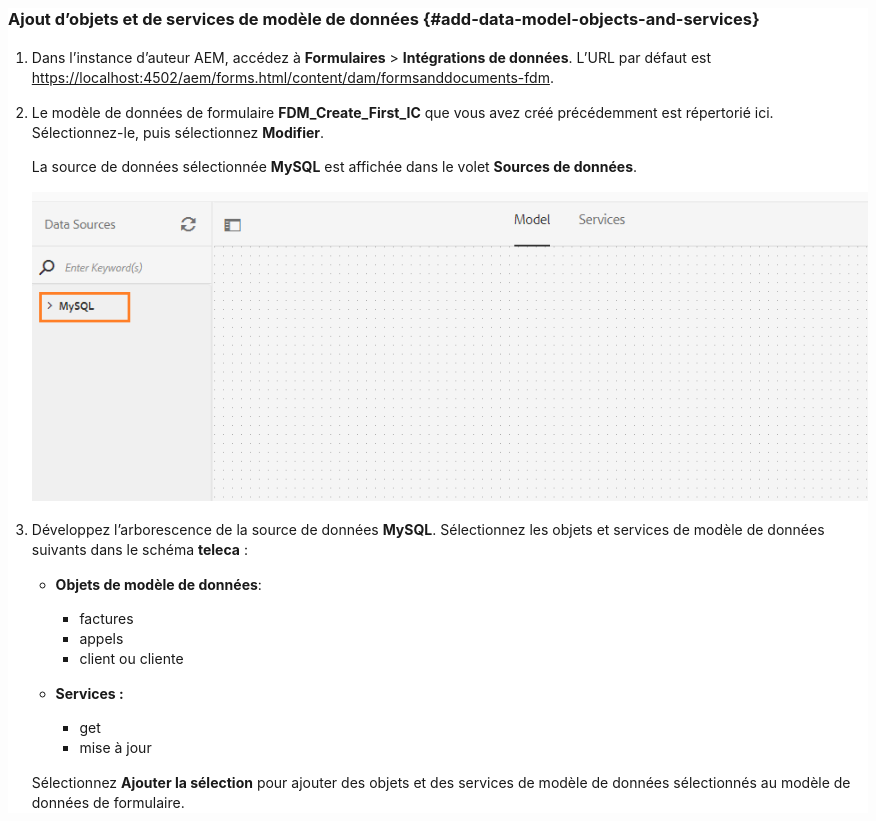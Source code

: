 ### Ajout d’objets et de services de modèle de données {#add-data-model-objects-and-services}

1. Dans l’instance d’auteur AEM, accédez à **Formulaires** > **Intégrations de données**. L’URL par défaut est [https://localhost:4502/aem/forms.html/content/dam/formsanddocuments-fdm](https://localhost:4502/aem/forms.html/content/dam/formsanddocuments-fdm).
1. Le modèle de données de formulaire **FDM_Create_First_IC** que vous avez créé précédemment est répertorié ici. Sélectionnez-le, puis sélectionnez **Modifier**.

   La source de données sélectionnée **MySQL** est affichée dans le volet **Sources de données**.

   ![Source de données MYSQL pour FDM](assets/mysql_fdm_new.png)

1. Développez l’arborescence de la source de données **MySQL**. Sélectionnez les objets et services de modèle de données suivants dans le schéma **teleca** :

   * **Objets de modèle de données**:

      * factures
      * appels
      * client ou cliente

   * **Services :**

      * get
      * mise à jour

   Sélectionnez **Ajouter la sélection** pour ajouter des objets et des services de modèle de données sélectionnés au modèle de données de formulaire.
